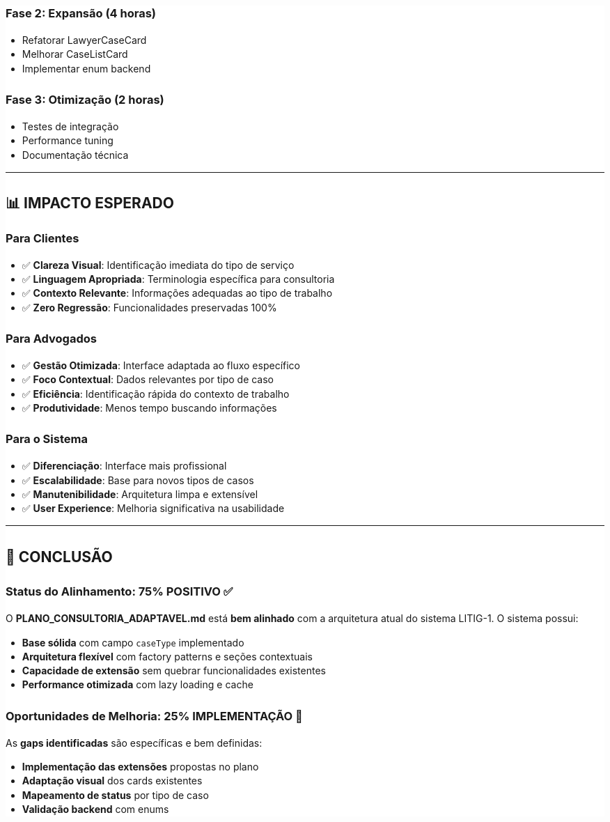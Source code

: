 ### **Fase 2: Expansão (4 horas)**
- Refatorar LawyerCaseCard
- Melhorar CaseListCard
- Implementar enum backend

### **Fase 3: Otimização (2 horas)**
- Testes de integração
- Performance tuning
- Documentação técnica

---

## 📊 **IMPACTO ESPERADO**

### **Para Clientes**
- ✅ **Clareza Visual**: Identificação imediata do tipo de serviço
- ✅ **Linguagem Apropriada**: Terminologia específica para consultoria
- ✅ **Contexto Relevante**: Informações adequadas ao tipo de trabalho
- ✅ **Zero Regressão**: Funcionalidades preservadas 100%

### **Para Advogados**
- ✅ **Gestão Otimizada**: Interface adaptada ao fluxo específico
- ✅ **Foco Contextual**: Dados relevantes por tipo de caso
- ✅ **Eficiência**: Identificação rápida do contexto de trabalho
- ✅ **Produtividade**: Menos tempo buscando informações

### **Para o Sistema**
- ✅ **Diferenciação**: Interface mais profissional
- ✅ **Escalabilidade**: Base para novos tipos de casos
- ✅ **Manutenibilidade**: Arquitetura limpa e extensível
- ✅ **User Experience**: Melhoria significativa na usabilidade

---

## 🎯 **CONCLUSÃO**

### **Status do Alinhamento: 75% POSITIVO** ✅

O **PLANO_CONSULTORIA_ADAPTAVEL.md** está **bem alinhado** com a arquitetura atual do sistema LITIG-1. O sistema possui:

- **Base sólida** com campo `caseType` implementado
- **Arquitetura flexível** com factory patterns e seções contextuais
- **Capacidade de extensão** sem quebrar funcionalidades existentes
- **Performance otimizada** com lazy loading e cache

### **Oportunidades de Melhoria: 25% IMPLEMENTAÇÃO** 🚀

As **gaps identificadas** são específicas e bem definidas:
- **Implementação das extensões** propostas no plano
- **Adaptação visual** dos cards existentes
- **Mapeamento de status** por tipo de caso
- **Validação backend** com enums
